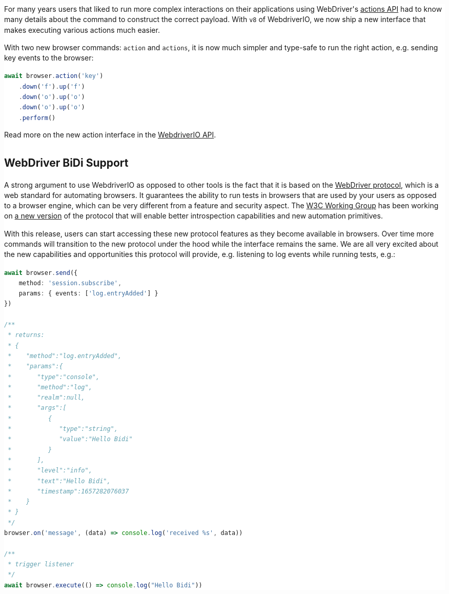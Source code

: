 For many years users that liked to run more complex interactions on their applications using WebDriver's [actions API](https://w3c.github.io/webdriver/#actions) had to know many details about the command to construct the correct payload. With `v8` of WebdriverIO, we now ship a new interface that makes executing various actions much easier.

With two new browser commands: `action` and `actions`, it is now much simpler and type-safe to run the right action, e.g. sending key events to the browser:

```js
await browser.action('key')
    .down('f').up('f')
    .down('o').up('o')
    .down('o').up('o')
    .perform()
```

Read more on the new action interface in the [WebdriverIO API](/docs/api/browser/action).

## WebDriver BiDi Support

A strong argument to use WebdriverIO as opposed to other tools is the fact that it is based on the [WebDriver protocol](https://w3c.github.io/webdriver/), which is a web standard for automating browsers. It guarantees the ability to run tests in browsers that are used by your users as opposed to a browser engine, which can be very different from a feature and security aspect. The [W3C Working Group](https://www.w3.org/groups/wg/browser-tools-testing) has been working on [a new version](https://w3c.github.io/webdriver-bidi/) of the protocol that will enable better introspection capabilities and new automation primitives.

With this release, users can start accessing these new protocol features as they become available in browsers. Over time more commands will transition to the new protocol under the hood while the interface remains the same. We are all very excited about the new capabilities and opportunities this protocol will provide, e.g. listening to log events while running tests, e.g.:

```ts
await browser.send({
    method: 'session.subscribe',
    params: { events: ['log.entryAdded'] }
})

/**
 * returns:
 * {
 *    "method":"log.entryAdded",
 *    "params":{
 *       "type":"console",
 *       "method":"log",
 *       "realm":null,
 *       "args":[
 *          {
 *             "type":"string",
 *             "value":"Hello Bidi"
 *          }
 *       ],
 *       "level":"info",
 *       "text":"Hello Bidi",
 *       "timestamp":1657282076037
 *    }
 * }
 */
browser.on('message', (data) => console.log('received %s', data))

/**
 * trigger listener
 */
await browser.execute(() => console.log("Hello Bidi"))
```
